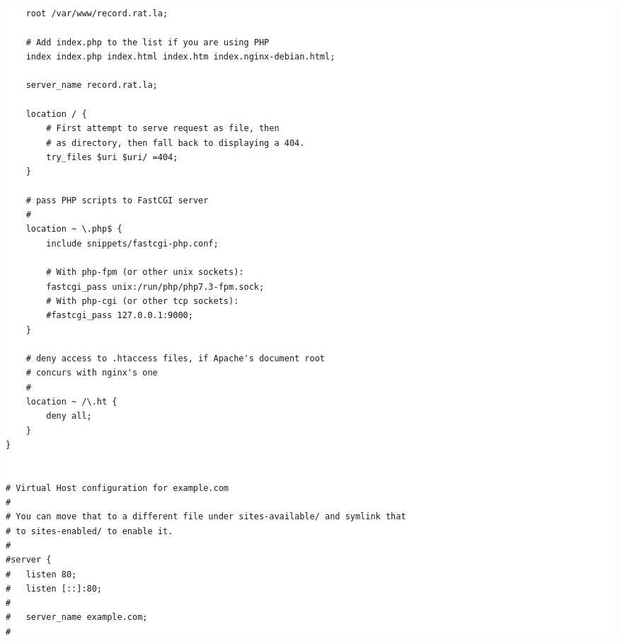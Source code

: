         root /var/www/record.rat.la;

        # Add index.php to the list if you are using PHP
        index index.php index.html index.htm index.nginx-debian.html;

        server_name record.rat.la;

        location / {
            # First attempt to serve request as file, then
            # as directory, then fall back to displaying a 404.
            try_files $uri $uri/ =404;
        }

        # pass PHP scripts to FastCGI server
        #
        location ~ \.php$ {
            include snippets/fastcgi-php.conf;

            # With php-fpm (or other unix sockets):
            fastcgi_pass unix:/run/php/php7.3-fpm.sock;
            # With php-cgi (or other tcp sockets):
            #fastcgi_pass 127.0.0.1:9000;
        }

        # deny access to .htaccess files, if Apache's document root
        # concurs with nginx's one
        #
        location ~ /\.ht {
            deny all;
        }
    }


    # Virtual Host configuration for example.com
    #
    # You can move that to a different file under sites-available/ and symlink that
    # to sites-enabled/ to enable it.
    #
    #server {
    #   listen 80;
    #   listen [::]:80;
    #
    #   server_name example.com;
    #